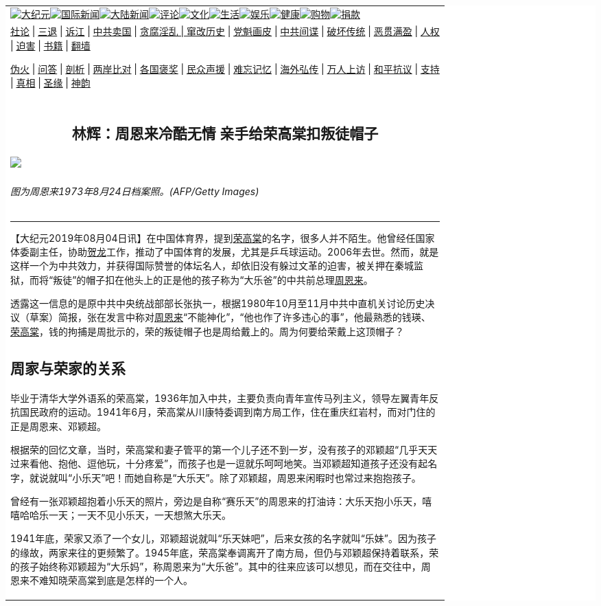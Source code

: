 <a name="1" id="1" target="_blank"></a><span id="1"></span>
<table border="0"><tr><td colspan="2" VALIGN=TOP><a href="https://github.com/asdfghy6/djy/blob/master/gb/nsc413.md#1"><img src="https://raw.githubusercontent.com/asdfghy6/1/master/t/djy/1.jpg" title="大纪元"></a><a href="https://github.com/asdfghy6/djy/blob/master/gb/n24hr.md#1"><img src="https://raw.githubusercontent.com/asdfghy6/1/master/t/djy/3.jpg" title="国际新闻"></a><a href="https://github.com/asdfghy6/djy/blob/master/gb/nsc413.md#1"><img src="https://raw.githubusercontent.com/asdfghy6/1/master/t/djy/4.jpg" title="大陆新闻"></a><a href="https://github.com/asdfghy6/djy/blob/master/gb/news392.md#1"><img src="https://raw.githubusercontent.com/asdfghy6/1/master/t/djy/5.jpg" title="评论"></a><a href="https://github.com/asdfghy6/djy/blob/master/gb/news2007.md#1"><img src="https://raw.githubusercontent.com/asdfghy6/1/master/t/djy/6.jpg" title="文化"></a><a href="https://github.com/asdfghy6/djy/blob/master/gb/news2008.md#1"><img src="https://raw.githubusercontent.com/asdfghy6/1/master/t/djy/7.jpg" title="生活"></a><a href="https://github.com/asdfghy6/djy/blob/master/gb/ncyule.md#1"><img src="https://raw.githubusercontent.com/asdfghy6/1/master/t/djy/8.jpg" title="娱乐"></a><a href="https://github.com/asdfghy6/djy/blob/master/gb/nsc1002.md#1"><img src="https://raw.githubusercontent.com/asdfghy6/1/master/t/djy/9.jpg" title="健康"><a href="https://www.youlucky.com"><img src="https://raw.githubusercontent.com/asdfghy6/1/master/t/djy/10.jpg" title="购物"></a><a href="https://www.supportepoch.org/donation?utm_medium=epochtimes&utm_source=referral&utm_campaign=donate_button_djyhomepage"><img src="https://raw.githubusercontent.com/asdfghy6/1/master/t/djy/12.jpg" title="捐款"></a></td></tr>
<tr><td colspan="2" VALIGN=TOP><a target="_blank" href="https://git.io/fjCRf">社论</a> | <a target="_blank" href="https://github.com/asdfghy6/djy/blob/master/gb/nf5657.md#1">三退</a> | <a target="_blank" href="https://github.com/asdfghy6/djy/blob/master/gb/nf6123.md#1">诉江</a> | <a target="_blank" href="https://github.com/asdfghy6/djy/blob/master/gb/nf1176117.md#1">中共卖国</a> | <a target="_blank" href="https://github.com/asdfghy6/djy/blob/master/gb/nf5773.md#1">贪腐淫乱 | <a target="_blank" href="https://github.com/asdfghy6/djy/blob/master/gb/nf1176115.md#1">窜改历史</a> | <a target="_blank" href="https://github.com/asdfghy6/djy/blob/master/gb/nf1176107.md#1">党魁画皮</a> | <a target="_blank" href="https://github.com/asdfghy6/djy/blob/master/gb/nf1320400.md#1">中共间谍</a> | <a target="_blank" href="https://github.com/asdfghy6/djy/blob/master/gb/nf1176114.md#1">破坏传统</a> | <a target="_blank" href="https://github.com/asdfghy6/djy/blob/master/gb/nf5287.md#1">恶贯满盈</a> | <a target="_blank" href="https://github.com/asdfghy6/djy/blob/master/gb/ncid278.md#1">人权</a> | <a target="_blank" href="https://github.com/asdfghy6/djy/blob/master/gb/nf1176111.md#1">迫害</a> | <a target="_blank" href="https://github.com/asdfghy6/djy/blob/master/gb/nf1235328.md#1">书籍</a> | <a target="_blank" href="https://github.com/asdfghy6/fq/blob/master/README.md?zsrh#1">翻墙</a></p><p><a target="_blank" href="https://github.com/asdfghy6/djy/blob/master/gb/nf5562.md#1">伪火</a> | <a target="_blank" href="https://github.com/asdfghy6/djy/blob/master/gb/nf4378.md#1">问答</a> | <a target="_blank" href="https://github.com/asdfghy6/djy/blob/master/gb/nf5792.md#1">剖析</a> | <a target="_blank" href="https://github.com/asdfghy6/djy/blob/master/gb/nf5735.md#1">两岸比对</a> | <a target="_blank" href="https://github.com/asdfghy6/djy/blob/master/gb/nf6119.md#1">各国褒奖</a> | <a target="_blank" href="https://github.com/asdfghy6/djy/blob/master/gb/nf6120.md#1">民众声援</a> | <a target="_blank" href="https://github.com/asdfghy6/djy/blob/master/gb/nf1188594.md#1">难忘记忆</a> | <a target="_blank" href="https://github.com/asdfghy6/djy/blob/master/gb/nf3180.md#1">海外弘传</a> | <a target="_blank" href="https://github.com/asdfghy6/djy/blob/master/gb/nf5410.md#1">万人上访</a> | <a target="_blank" href="https://github.com/asdfghy6/ntdtv/blob/master/gb/prog1530_1.md#1">和平抗议</a> | <a target="_blank" href="https://github.com/asdfghy6/djy/blob/master/gb/nf4386.md#1">支持</a> | <a target="_blank" href="https://github.com/asdfghy6/djy/blob/master/gb/nf4389.md#1">真相</a> | <a target="_blank" href="https://github.com/asdfghy6/djy/blob/master/gb/nf5790.md#1">圣缘</a> | <a target="_blank" href="https://github.com/asdfghy6/djy/blob/master/gb/nf4786.md#1">神韵</a></td></tr>
<tr><td VALIGN=TOP width="626"><h2 align=center>林辉：周恩来冷酷无情 亲手给荣高棠扣叛徒帽子</h2>
<img src="http://i.epochtimes.com/assets/uploads/2019/08/1109252017401497.jpg" />
<h6>图为周恩来1973年8月24日档案照。(AFP/Getty Images)
</h6>
<hr>
<p>【大纪元2019年08月04日讯】在中国体育界，提到<a href="https://github.com/asdfghy6/djy/blob/master/gb/tag/%E8%8D%A3%E9%AB%98%E6%A3%A0.md">荣高棠</a>的名字，很多人并不陌生。他曾经任国家体委副主任，协助<a href="https://github.com/asdfghy6/djy/blob/master/gb/tag/%E8%B4%BA%E9%BE%99.md">贺龙</a>工作，推动了中国体育的发展，尤其是乒乓球运动。2006年去世。然而，就是这样一个为中共效力，并获得国际赞誉的体坛名人，却依旧没有躲过文革的迫害，被关押在秦城监狱，而将“叛徒”的帽子扣在他头上的正是他的孩子称为“大乐爸”的中共前总理<a href="https://github.com/asdfghy6/djy/blob/master/gb/tag/%E5%91%A8%E6%81%A9%E6%9D%A5.md">周恩来</a>。</p>
<p>透露这一信息的是原中共中央统战部部长张执一，根据1980年10月至11月中共中直机关讨论历史决议（草案）简报，张在发言中称对<a href="https://github.com/asdfghy6/djy/blob/master/gb/tag/%E5%91%A8%E6%81%A9%E6%9D%A5.md">周恩来</a>“不能神化”，“他也作了许多违心的事”，他最熟悉的钱瑛、<a href="https://github.com/asdfghy6/djy/blob/master/gb/tag/%E8%8D%A3%E9%AB%98%E6%A3%A0.md">荣高棠</a>，钱的拘捕是周批示的，荣的叛徒帽子也是周给戴上的。周为何要给荣戴上这顶帽子？</p>
<h2><strong>周家与荣家的关系</strong></h2>
<p>毕业于清华大学外语系的荣高棠，1936年加入中共，主要负责向青年宣传马列主义，领导左翼青年反抗国民政府的运动。1941年6月，荣高棠从川康特委调到南方局工作，住在重庆红岩村，而对门住的正是周恩来、邓颖超。</p>
<p>根据荣的回忆文章，当时，荣高棠和妻子管平的第一个儿子还不到一岁，没有孩子的邓颖超“几乎天天过来看他、抱他、逗他玩，十分疼爱”，而孩子也是一逗就乐呵呵地笑。当邓颖超知道孩子还没有起名字，就说就叫“小乐天”吧！而她自称是“大乐天”。除了邓颖超，周恩来闲暇时也常过来抱抱孩子。</p>
<p>曾经有一张邓颖超抱着小乐天的照片，旁边是自称“赛乐天”的周恩来的打油诗：大乐天抱小乐天，嘻嘻哈哈乐一天；一天不见小乐天，一天想煞大乐天。</p>
<p>1941年底，荣家又添了一个女儿，邓颖超说就叫“乐天妹吧”，后来女孩的名字就叫“乐妹”。因为孩子的缘故，两家来往的更频繁了。1945年底，荣高棠奉调离开了南方局，但仍与邓颖超保持着联系，荣的孩子始终称邓颖超为“大乐妈”，称周恩来为“大乐爸”。其中的往来应该可以想见，而在交往中，周恩来不难知晓荣高棠到底是怎样的一个人。</p>